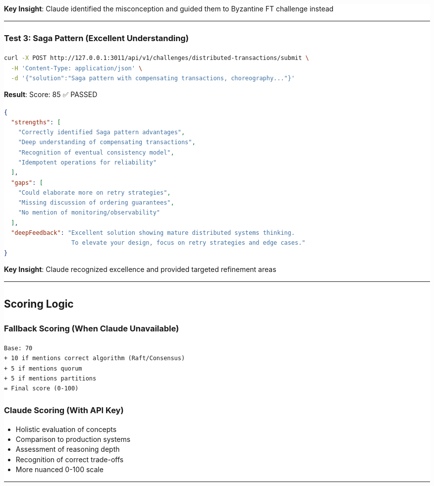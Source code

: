 **Key Insight**: Claude identified the misconception and guided them to Byzantine FT challenge instead

---

### Test 3: Saga Pattern (Excellent Understanding)
```bash
curl -X POST http://127.0.0.1:3011/api/v1/challenges/distributed-transactions/submit \
  -H 'Content-Type: application/json' \
  -d '{"solution":"Saga pattern with compensating transactions, choreography..."}'
```

**Result**: Score: 85 ✅ PASSED
```json
{
  "strengths": [
    "Correctly identified Saga pattern advantages",
    "Deep understanding of compensating transactions",
    "Recognition of eventual consistency model",
    "Idempotent operations for reliability"
  ],
  "gaps": [
    "Could elaborate more on retry strategies",
    "Missing discussion of ordering guarantees",
    "No mention of monitoring/observability"
  ],
  "deepFeedback": "Excellent solution showing mature distributed systems thinking. 
                   To elevate your design, focus on retry strategies and edge cases."
}
```

**Key Insight**: Claude recognized excellence and provided targeted refinement areas

---

## Scoring Logic

### Fallback Scoring (When Claude Unavailable)
```
Base: 70
+ 10 if mentions correct algorithm (Raft/Consensus)
+ 5 if mentions quorum
+ 5 if mentions partitions
= Final score (0-100)
```

### Claude Scoring (With API Key)
- Holistic evaluation of concepts
- Comparison to production systems
- Assessment of reasoning depth
- Recognition of correct trade-offs
- More nuanced 0-100 scale

---